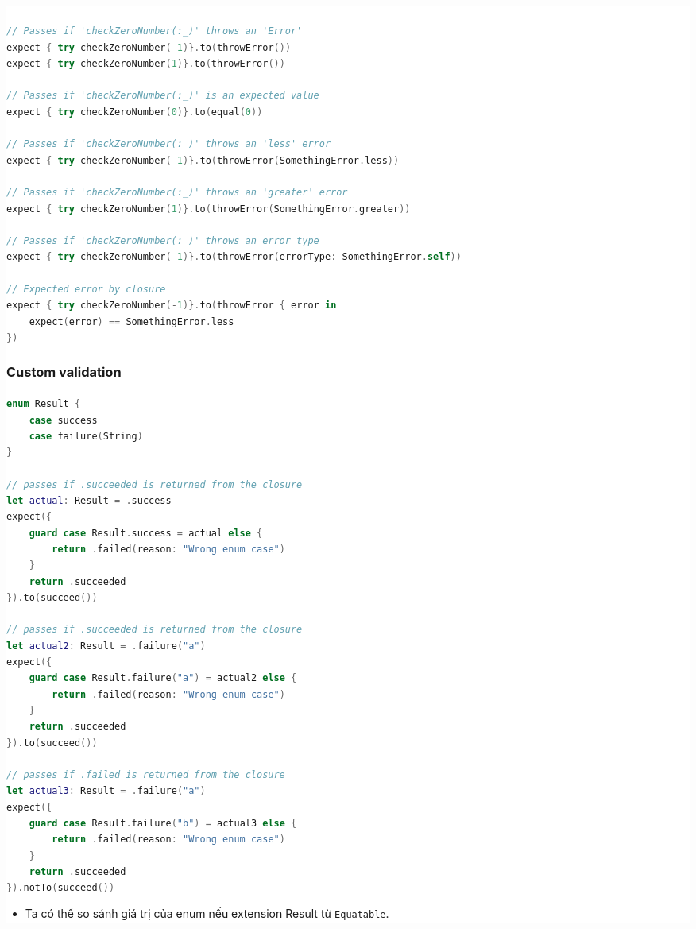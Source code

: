 ```swift

// Passes if 'checkZeroNumber(:_)' throws an 'Error'
expect { try checkZeroNumber(-1)}.to(throwError())
expect { try checkZeroNumber(1)}.to(throwError())

// Passes if 'checkZeroNumber(:_)' is an expected value
expect { try checkZeroNumber(0)}.to(equal(0))

// Passes if 'checkZeroNumber(:_)' throws an 'less' error
expect { try checkZeroNumber(-1)}.to(throwError(SomethingError.less))

// Passes if 'checkZeroNumber(:_)' throws an 'greater' error
expect { try checkZeroNumber(1)}.to(throwError(SomethingError.greater))

// Passes if 'checkZeroNumber(:_)' throws an error type
expect { try checkZeroNumber(-1)}.to(throwError(errorType: SomethingError.self))

// Expected error by closure
expect { try checkZeroNumber(-1)}.to(throwError { error in
    expect(error) == SomethingError.less
})

```

### Custom validation

```swift
enum Result {
    case success
    case failure(String)
}

// passes if .succeeded is returned from the closure
let actual: Result = .success
expect({
    guard case Result.success = actual else {
        return .failed(reason: "Wrong enum case")
    }
    return .succeeded
}).to(succeed())

// passes if .succeeded is returned from the closure
let actual2: Result = .failure("a")
expect({
    guard case Result.failure("a") = actual2 else {
        return .failed(reason: "Wrong enum case")
    }
    return .succeeded
}).to(succeed())

// passes if .failed is returned from the closure
let actual3: Result = .failure("a")
expect({
    guard case Result.failure("b") = actual3 else {
        return .failed(reason: "Wrong enum case")
    }
    return .succeeded
}).notTo(succeed())
```
* Ta có thể [so sánh giá trị](#so-sánh-giá-trị) của enum nếu extension Result từ `Equatable`.
